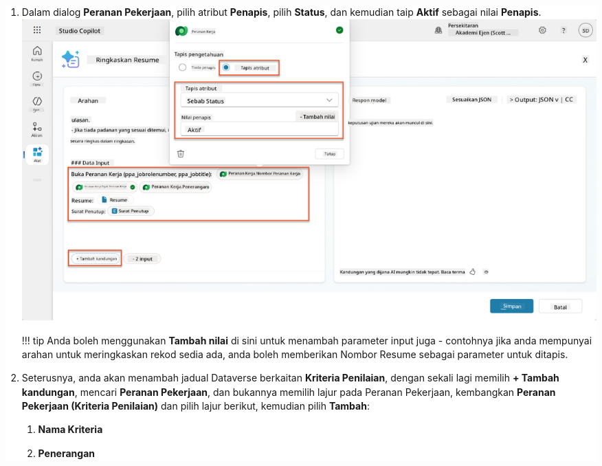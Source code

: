 1. Dalam dialog **Peranan Pekerjaan**, pilih atribut **Penapis**, pilih **Status**, dan kemudian taip **Aktif** sebagai nilai **Penapis**.  
    ![Tambah Asas Dataverse](../../../../../translated_images/8-add-grounding.e377b283acb2087f784ce1440bc65b57de1af7d8d9334ee116bf06095dd813c8.ms.png)

    !!! tip
        Anda boleh menggunakan **Tambah nilai** di sini untuk menambah parameter input juga - contohnya jika anda mempunyai arahan untuk meringkaskan rekod sedia ada, anda boleh memberikan Nombor Resume sebagai parameter untuk ditapis.

1. Seterusnya, anda akan menambah jadual Dataverse berkaitan **Kriteria Penilaian**, dengan sekali lagi memilih **+ Tambah kandungan**, mencari **Peranan Pekerjaan**, dan bukannya memilih lajur pada Peranan Pekerjaan, kembangkan **Peranan Pekerjaan (Kriteria Penilaian)** dan pilih lajur berikut, kemudian pilih **Tambah**:

    1. **Nama Kriteria**

    1. **Penerangan**  